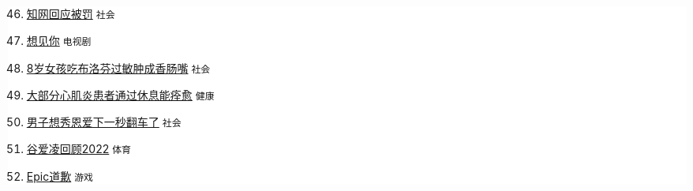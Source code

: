 46. [知网回应被罚](https://m.weibo.cn/search?containerid=100103type%3D1%26t%3D10%26q%3D%23%E7%9F%A5%E7%BD%91%E5%9B%9E%E5%BA%94%E8%A2%AB%E7%BD%9A%23&stream_entry_id=31&isnewpage=1&extparam=seat%3D1%26pos%3D44%26band_rank%3D43%26flag%3D1%26dgr%3D0%26c_type%3D31%26stream_entry_id%3D31%26filter_type%3Drealtimehot%26cate%3D5001%26q%3D%2523%25E7%259F%25A5%25E7%25BD%2591%25E5%259B%259E%25E5%25BA%2594%25E8%25A2%25AB%25E7%25BD%259A%2523%26lcate%3D5001%26realpos%3D43%26display_time%3D1672045448%26pre_seqid%3D1672045448063916606073&luicode=10000011&lfid=106003type%3D25%26t%3D3%26disable_hot%3D1%26filter_type%3Drealtimehot) `社会` 

47. [想见你](https://m.weibo.cn/search?containerid=100103type%3D1%26t%3D10%26q%3D%E6%83%B3%E8%A7%81%E4%BD%A0&stream_entry_id=31&isnewpage=1&extparam=seat%3D1%26pos%3D45%26band_rank%3D44%26flag%3D1%26dgr%3D0%26c_type%3D31%26stream_entry_id%3D31%26filter_type%3Drealtimehot%26cate%3D5001%26q%3D%25E6%2583%25B3%25E8%25A7%2581%25E4%25BD%25A0%26lcate%3D5001%26realpos%3D44%26display_time%3D1672045448%26pre_seqid%3D1672045448063916606073&luicode=10000011&lfid=106003type%3D25%26t%3D3%26disable_hot%3D1%26filter_type%3Drealtimehot) `电视剧` 

48. [8岁女孩吃布洛芬过敏肿成香肠嘴](https://m.weibo.cn/search?containerid=100103type%3D1%26t%3D10%26q%3D%238%E5%B2%81%E5%A5%B3%E5%AD%A9%E5%90%83%E5%B8%83%E6%B4%9B%E8%8A%AC%E8%BF%87%E6%95%8F%E8%82%BF%E6%88%90%E9%A6%99%E8%82%A0%E5%98%B4%23&stream_entry_id=31&isnewpage=1&extparam=seat%3D1%26pos%3D46%26band_rank%3D45%26flag%3D0%26dgr%3D0%26c_type%3D31%26stream_entry_id%3D31%26filter_type%3Drealtimehot%26cate%3D5001%26q%3D%25238%25E5%25B2%2581%25E5%25A5%25B3%25E5%25AD%25A9%25E5%2590%2583%25E5%25B8%2583%25E6%25B4%259B%25E8%258A%25AC%25E8%25BF%2587%25E6%2595%258F%25E8%2582%25BF%25E6%2588%2590%25E9%25A6%2599%25E8%2582%25A0%25E5%2598%25B4%2523%26lcate%3D5001%26realpos%3D45%26display_time%3D1672045448%26pre_seqid%3D1672045448063916606073&luicode=10000011&lfid=106003type%3D25%26t%3D3%26disable_hot%3D1%26filter_type%3Drealtimehot) `社会` 

49. [大部分心肌炎患者通过休息能痊愈](https://m.weibo.cn/search?containerid=100103type%3D1%26t%3D10%26q%3D%23%E5%A4%A7%E9%83%A8%E5%88%86%E5%BF%83%E8%82%8C%E7%82%8E%E6%82%A3%E8%80%85%E9%80%9A%E8%BF%87%E4%BC%91%E6%81%AF%E8%83%BD%E7%97%8A%E6%84%88%23&stream_entry_id=31&isnewpage=1&extparam=seat%3D1%26pos%3D47%26band_rank%3D46%26flag%3D0%26dgr%3D0%26c_type%3D31%26stream_entry_id%3D31%26filter_type%3Drealtimehot%26cate%3D5001%26q%3D%2523%25E5%25A4%25A7%25E9%2583%25A8%25E5%2588%2586%25E5%25BF%2583%25E8%2582%258C%25E7%2582%258E%25E6%2582%25A3%25E8%2580%2585%25E9%2580%259A%25E8%25BF%2587%25E4%25BC%2591%25E6%2581%25AF%25E8%2583%25BD%25E7%2597%258A%25E6%2584%2588%2523%26lcate%3D5001%26realpos%3D46%26display_time%3D1672045448%26pre_seqid%3D1672045448063916606073&luicode=10000011&lfid=106003type%3D25%26t%3D3%26disable_hot%3D1%26filter_type%3Drealtimehot) `健康` 

50. [男子想秀恩爱下一秒翻车了](https://m.weibo.cn/search?containerid=100103type%3D1%26t%3D10%26q%3D%23%E7%94%B7%E5%AD%90%E6%83%B3%E7%A7%80%E6%81%A9%E7%88%B1%E4%B8%8B%E4%B8%80%E7%A7%92%E7%BF%BB%E8%BD%A6%E4%BA%86%23&stream_entry_id=31&isnewpage=1&extparam=seat%3D1%26pos%3D48%26band_rank%3D47%26flag%3D1%26dgr%3D0%26c_type%3D31%26stream_entry_id%3D31%26filter_type%3Drealtimehot%26cate%3D5001%26q%3D%2523%25E7%2594%25B7%25E5%25AD%2590%25E6%2583%25B3%25E7%25A7%2580%25E6%2581%25A9%25E7%2588%25B1%25E4%25B8%258B%25E4%25B8%2580%25E7%25A7%2592%25E7%25BF%25BB%25E8%25BD%25A6%25E4%25BA%2586%2523%26lcate%3D5001%26realpos%3D47%26display_time%3D1672045448%26pre_seqid%3D1672045448063916606073&luicode=10000011&lfid=106003type%3D25%26t%3D3%26disable_hot%3D1%26filter_type%3Drealtimehot) `社会` 

51. [谷爱凌回顾2022](https://m.weibo.cn/search?containerid=100103type%3D1%26t%3D10%26q%3D%23%E8%B0%B7%E7%88%B1%E5%87%8C%E5%9B%9E%E9%A1%BE2022%23&stream_entry_id=31&isnewpage=1&extparam=seat%3D1%26pos%3D49%26band_rank%3D48%26flag%3D0%26dgr%3D0%26c_type%3D31%26stream_entry_id%3D31%26filter_type%3Drealtimehot%26cate%3D5001%26q%3D%2523%25E8%25B0%25B7%25E7%2588%25B1%25E5%2587%258C%25E5%259B%259E%25E9%25A1%25BE2022%2523%26lcate%3D5001%26realpos%3D48%26display_time%3D1672045448%26pre_seqid%3D1672045448063916606073&luicode=10000011&lfid=106003type%3D25%26t%3D3%26disable_hot%3D1%26filter_type%3Drealtimehot) `体育` 

52. [Epic道歉](https://m.weibo.cn/search?containerid=100103type%3D1%26t%3D10%26q%3D%23Epic%E9%81%93%E6%AD%89%23&stream_entry_id=31&isnewpage=1&extparam=seat%3D1%26pos%3D50%26band_rank%3D49%26flag%3D0%26dgr%3D0%26c_type%3D31%26stream_entry_id%3D31%26filter_type%3Drealtimehot%26cate%3D5001%26q%3D%2523Epic%25E9%2581%2593%25E6%25AD%2589%2523%26lcate%3D5001%26realpos%3D49%26display_time%3D1672045448%26pre_seqid%3D1672045448063916606073&luicode=10000011&lfid=106003type%3D25%26t%3D3%26disable_hot%3D1%26filter_type%3Drealtimehot) `游戏` 
